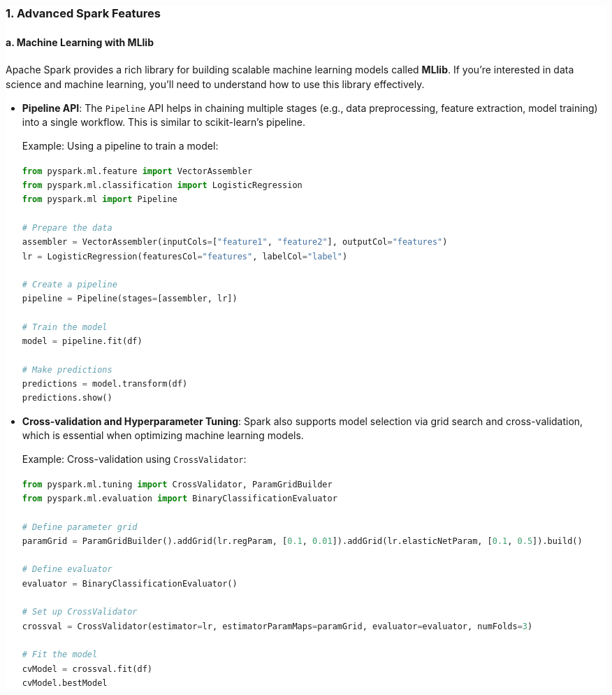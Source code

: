 ### **1. Advanced Spark Features**

#### a. **Machine Learning with MLlib**
Apache Spark provides a rich library for building scalable machine learning models called **MLlib**. If you’re interested in data science and machine learning, you’ll need to understand how to use this library effectively.

- **Pipeline API**: The `Pipeline` API helps in chaining multiple stages (e.g., data preprocessing, feature extraction, model training) into a single workflow. This is similar to scikit-learn’s pipeline.
  
  Example: Using a pipeline to train a model:
  ```python
  from pyspark.ml.feature import VectorAssembler
  from pyspark.ml.classification import LogisticRegression
  from pyspark.ml import Pipeline

  # Prepare the data
  assembler = VectorAssembler(inputCols=["feature1", "feature2"], outputCol="features")
  lr = LogisticRegression(featuresCol="features", labelCol="label")

  # Create a pipeline
  pipeline = Pipeline(stages=[assembler, lr])

  # Train the model
  model = pipeline.fit(df)

  # Make predictions
  predictions = model.transform(df)
  predictions.show()
  ```

- **Cross-validation and Hyperparameter Tuning**: Spark also supports model selection via grid search and cross-validation, which is essential when optimizing machine learning models.
  
  Example: Cross-validation using `CrossValidator`:
  ```python
  from pyspark.ml.tuning import CrossValidator, ParamGridBuilder
  from pyspark.ml.evaluation import BinaryClassificationEvaluator

  # Define parameter grid
  paramGrid = ParamGridBuilder().addGrid(lr.regParam, [0.1, 0.01]).addGrid(lr.elasticNetParam, [0.1, 0.5]).build()

  # Define evaluator
  evaluator = BinaryClassificationEvaluator()

  # Set up CrossValidator
  crossval = CrossValidator(estimator=lr, estimatorParamMaps=paramGrid, evaluator=evaluator, numFolds=3)

  # Fit the model
  cvModel = crossval.fit(df)
  cvModel.bestModel
  ```
